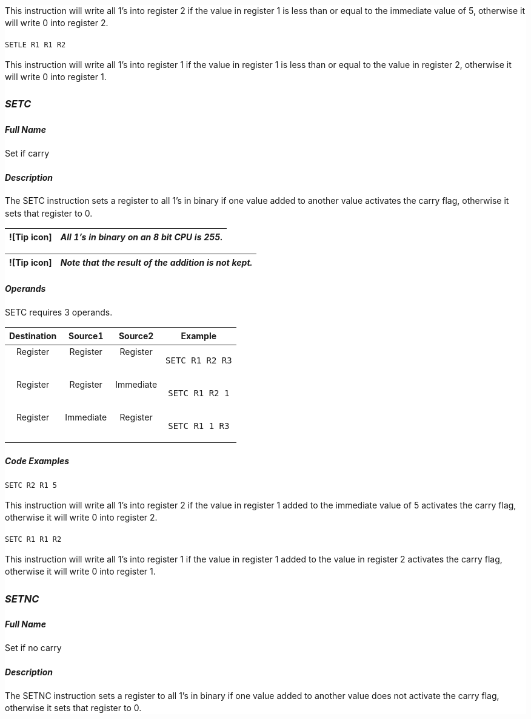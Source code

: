 This instruction will write all 1’s into register 2 if the value in register 1 is less than or equal to the immediate value of 5, otherwise it will write 0 into register 2.

    SETLE R1 R1 R2

This instruction will write all 1’s into register 1 if the value in register 1 is less than or equal to the value in register 2, otherwise it will write 0 into register 1.
### <a name="_toc112787899"></a>***SETC***
#### *Full Name*
Set if carry
#### *Description*
The SETC instruction sets a register to all 1’s in binary if one value added to another value activates the carry flag, otherwise it sets that register to 0.

|![Tip icon]|*All 1’s in binary on an 8 bit CPU is 255.*|
| - | - |

|![Tip icon]|*Note that the result of the addition is not kept.*|
| - | - |

#### *Operands*
SETC requires 3 operands.

|**Destination**|**Source1**|**Source2**|**Example**|
| :-: | :-: | :-: | :-: |
|Register|Register|Register|<pre>SETC R1 R2 R3</pre>|
|Register|Register|Immediate|<pre>SETC R1 R2 1</pre>|
|Register|Immediate|Register|<pre>SETC R1 1 R3</pre>|
#### *Code Examples*
    SETC R2 R1 5

This instruction will write all 1’s into register 2 if the value in register 1 added to the immediate value of 5 activates the carry flag, otherwise it will write 0 into register 2.

    SETC R1 R1 R2

This instruction will write all 1’s into register 1 if the value in register 1 added to the value in register 2 activates the carry flag, otherwise it will write 0 into register 1.
### <a name="_toc112787900"></a>***SETNC***
#### *Full Name*
Set if no carry
#### *Description*
The SETNC instruction sets a register to all 1’s in binary if one value added to another value does not activate the carry flag, otherwise it sets that register to 0.
